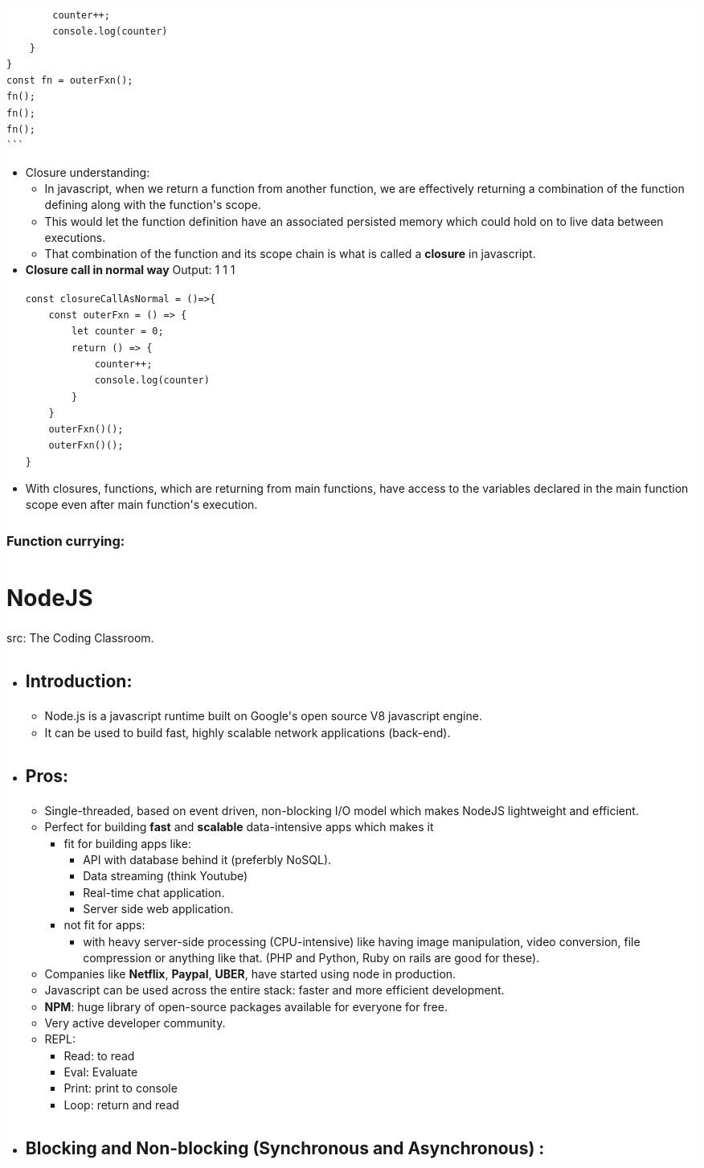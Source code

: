             counter++;
            console.log(counter)
        }
    }
    const fn = outerFxn();
    fn();
    fn();
    fn();
    ```
- Closure understanding:
    - In javascript, when we return a function from another function, we are effectively returning a combination of the function defining along with the function's scope.
    - This would let the function definition have an associated persisted memory which could hold on to live data between executions. 
    - That combination of the function and its scope chain is what is called a **closure** in javascript.
- **Closure call in normal way** Output: 1 1 1
    ```
    const closureCallAsNormal = ()=>{
        const outerFxn = () => {
            let counter = 0;
            return () => {
                counter++;
                console.log(counter)
            }
        }
        outerFxn()();  
        outerFxn()();  
    }
    ```
- With closures, functions, which are returning from main functions, have access to the variables declared in the main function scope even after main function's execution.

### Function currying:


# NodeJS
src: The Coding Classroom.
- ## Introduction:
    - Node.js is a javascript runtime built on Google's open source V8 javascript engine.
    - It can be used to build fast, highly scalable network applications (back-end).
- ## Pros:
    - Single-threaded, based on event driven, non-blocking I/O model which makes NodeJS lightweight and efficient.
    - Perfect for building **fast** and **scalable** data-intensive apps which makes it 
        - fit for building apps like:
            - API with database behind it (preferbly NoSQL).
            - Data streaming (think Youtube)
            - Real-time chat application.
            - Server side web application.
        - not fit for apps:
            - with heavy server-side processing (CPU-intensive) like having image manipulation, video conversion, file compression or anything like that. (PHP and Python, Ruby on rails are good for these). 
    - Companies like **Netflix**, **Paypal**, **UBER**, have started using node in production.
    - Javascript can be used across the entire stack: faster and more efficient development.
    - **NPM**: huge library of open-source packages available for everyone for free.
    - Very active developer community.
    -  REPL:
       - Read: to read 
       - Eval: Evaluate
       - Print: print to console
       - Loop: return and read
- ## Blocking and Non-blocking (Synchronous and Asynchronous) :